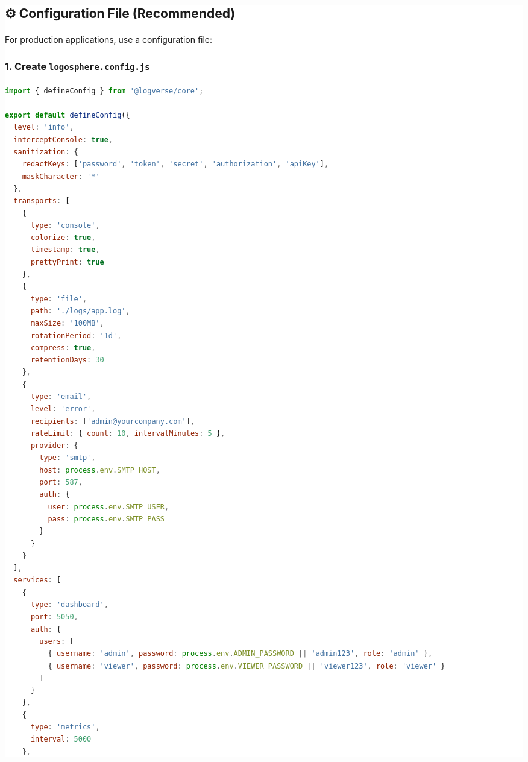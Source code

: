 ## ⚙️ Configuration File (Recommended)

For production applications, use a configuration file:

### 1. Create `logosphere.config.js`

```javascript
import { defineConfig } from '@logverse/core';

export default defineConfig({
  level: 'info',
  interceptConsole: true,
  sanitization: {
    redactKeys: ['password', 'token', 'secret', 'authorization', 'apiKey'],
    maskCharacter: '*'
  },
  transports: [
    {
      type: 'console',
      colorize: true,
      timestamp: true,
      prettyPrint: true
    },
    {
      type: 'file',
      path: './logs/app.log',
      maxSize: '100MB',
      rotationPeriod: '1d',
      compress: true,
      retentionDays: 30
    },
    {
      type: 'email',
      level: 'error',
      recipients: ['admin@yourcompany.com'],
      rateLimit: { count: 10, intervalMinutes: 5 },
      provider: {
        type: 'smtp',
        host: process.env.SMTP_HOST,
        port: 587,
        auth: {
          user: process.env.SMTP_USER,
          pass: process.env.SMTP_PASS
        }
      }
    }
  ],
  services: [
    {
      type: 'dashboard',
      port: 5050,
      auth: {
        users: [
          { username: 'admin', password: process.env.ADMIN_PASSWORD || 'admin123', role: 'admin' },
          { username: 'viewer', password: process.env.VIEWER_PASSWORD || 'viewer123', role: 'viewer' }
        ]
      }
    },
    {
      type: 'metrics',
      interval: 5000
    },
```